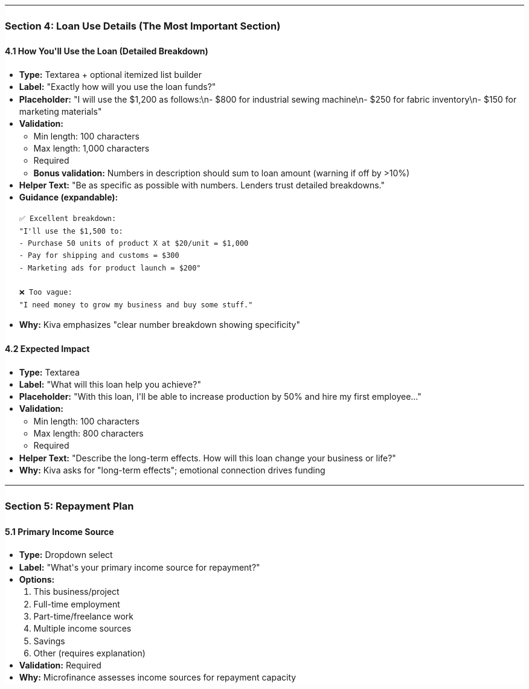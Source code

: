 
---

### Section 4: Loan Use Details (The Most Important Section)

#### 4.1 How You'll Use the Loan (Detailed Breakdown)
- **Type:** Textarea + optional itemized list builder
- **Label:** "Exactly how will you use the loan funds?"
- **Placeholder:** "I will use the $1,200 as follows:\n- $800 for industrial sewing machine\n- $250 for fabric inventory\n- $150 for marketing materials"
- **Validation:**
  - Min length: 100 characters
  - Max length: 1,000 characters
  - Required
  - **Bonus validation:** Numbers in description should sum to loan amount (warning if off by >10%)
- **Helper Text:** "Be as specific as possible with numbers. Lenders trust detailed breakdowns."
- **Guidance (expandable):**
  ```
  ✅ Excellent breakdown:
  "I'll use the $1,500 to:
  - Purchase 50 units of product X at $20/unit = $1,000
  - Pay for shipping and customs = $300
  - Marketing ads for product launch = $200"

  ❌ Too vague:
  "I need money to grow my business and buy some stuff."
  ```
- **Why:** Kiva emphasizes "clear number breakdown showing specificity"

#### 4.2 Expected Impact
- **Type:** Textarea
- **Label:** "What will this loan help you achieve?"
- **Placeholder:** "With this loan, I'll be able to increase production by 50% and hire my first employee..."
- **Validation:**
  - Min length: 100 characters
  - Max length: 800 characters
  - Required
- **Helper Text:** "Describe the long-term effects. How will this loan change your business or life?"
- **Why:** Kiva asks for "long-term effects"; emotional connection drives funding

---

### Section 5: Repayment Plan

#### 5.1 Primary Income Source
- **Type:** Dropdown select
- **Label:** "What's your primary income source for repayment?"
- **Options:**
  1. This business/project
  2. Full-time employment
  3. Part-time/freelance work
  4. Multiple income sources
  5. Savings
  6. Other (requires explanation)
- **Validation:** Required
- **Why:** Microfinance assesses income sources for repayment capacity
